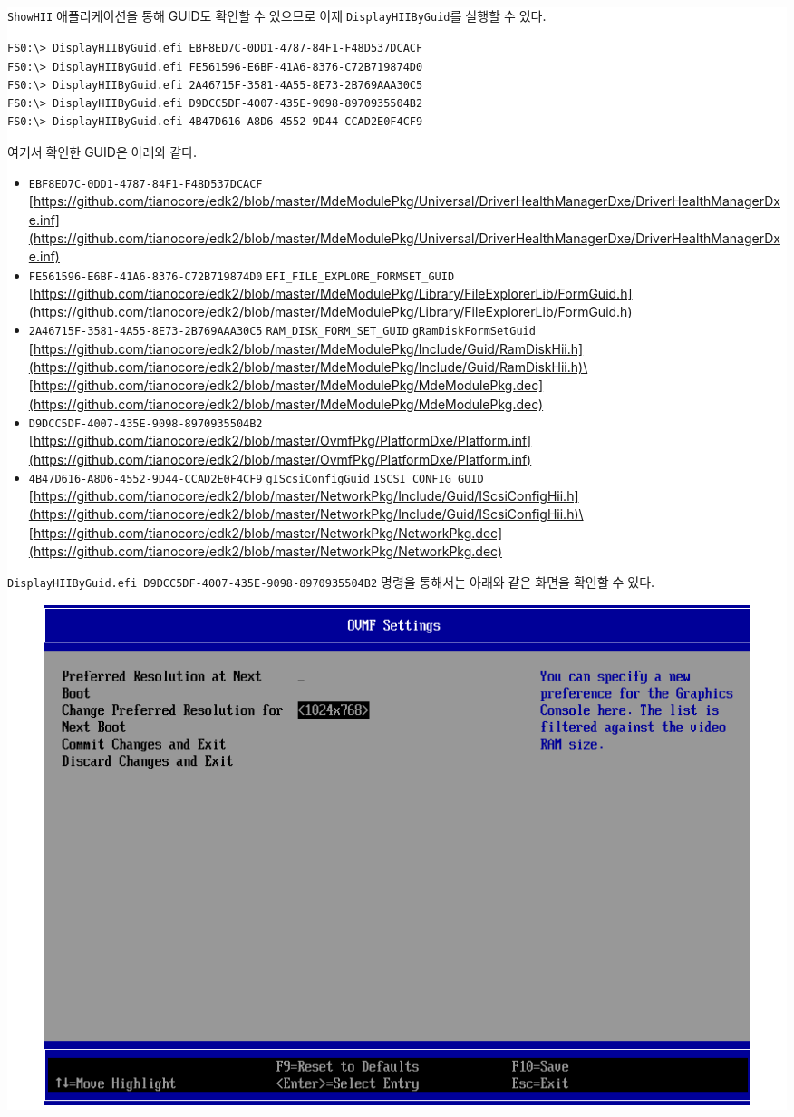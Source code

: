 ```
```

`ShowHII` 애플리케이션을 통해 GUID도 확인할 수 있으므로 이제 `DisplayHIIByGuid`를 실행할 수 있다.

```
FS0:\> DisplayHIIByGuid.efi EBF8ED7C-0DD1-4787-84F1-F48D537DCACF
FS0:\> DisplayHIIByGuid.efi FE561596-E6BF-41A6-8376-C72B719874D0
FS0:\> DisplayHIIByGuid.efi 2A46715F-3581-4A55-8E73-2B769AAA30C5
FS0:\> DisplayHIIByGuid.efi D9DCC5DF-4007-435E-9098-8970935504B2
FS0:\> DisplayHIIByGuid.efi 4B47D616-A8D6-4552-9D44-CCAD2E0F4CF9
```

여기서 확인한 GUID은 아래와 같다.

* `EBF8ED7C-0DD1-4787-84F1-F48D537DCACF`\
  [https://github.com/tianocore/edk2/blob/master/MdeModulePkg/Universal/DriverHealthManagerDxe/DriverHealthManagerDxe.inf](https://github.com/tianocore/edk2/blob/master/MdeModulePkg/Universal/DriverHealthManagerDxe/DriverHealthManagerDxe.inf)
* `FE561596-E6BF-41A6-8376-C72B719874D0` `EFI_FILE_EXPLORE_FORMSET_GUID`\
  [https://github.com/tianocore/edk2/blob/master/MdeModulePkg/Library/FileExplorerLib/FormGuid.h](https://github.com/tianocore/edk2/blob/master/MdeModulePkg/Library/FileExplorerLib/FormGuid.h)
* `2A46715F-3581-4A55-8E73-2B769AAA30C5` `RAM_DISK_FORM_SET_GUID` `gRamDiskFormSetGuid`\
  [https://github.com/tianocore/edk2/blob/master/MdeModulePkg/Include/Guid/RamDiskHii.h](https://github.com/tianocore/edk2/blob/master/MdeModulePkg/Include/Guid/RamDiskHii.h)\
  [https://github.com/tianocore/edk2/blob/master/MdeModulePkg/MdeModulePkg.dec](https://github.com/tianocore/edk2/blob/master/MdeModulePkg/MdeModulePkg.dec)
* `D9DCC5DF-4007-435E-9098-8970935504B2`\
  [https://github.com/tianocore/edk2/blob/master/OvmfPkg/PlatformDxe/Platform.inf](https://github.com/tianocore/edk2/blob/master/OvmfPkg/PlatformDxe/Platform.inf)
* `4B47D616-A8D6-4552-9D44-CCAD2E0F4CF9` `gIScsiConfigGuid` `ISCSI_CONFIG_GUID` \
  [https://github.com/tianocore/edk2/blob/master/NetworkPkg/Include/Guid/IScsiConfigHii.h](https://github.com/tianocore/edk2/blob/master/NetworkPkg/Include/Guid/IScsiConfigHii.h)\
  [https://github.com/tianocore/edk2/blob/master/NetworkPkg/NetworkPkg.dec](https://github.com/tianocore/edk2/blob/master/NetworkPkg/NetworkPkg.dec)

`DisplayHIIByGuid.efi D9DCC5DF-4007-435E-9098-8970935504B2` 명령을 통해서는 아래와 같은 화면을 확인할 수 있다.

<figure><img src="../.gitbook/assets/image (5) (4).png" alt=""><figcaption></figcaption></figure>